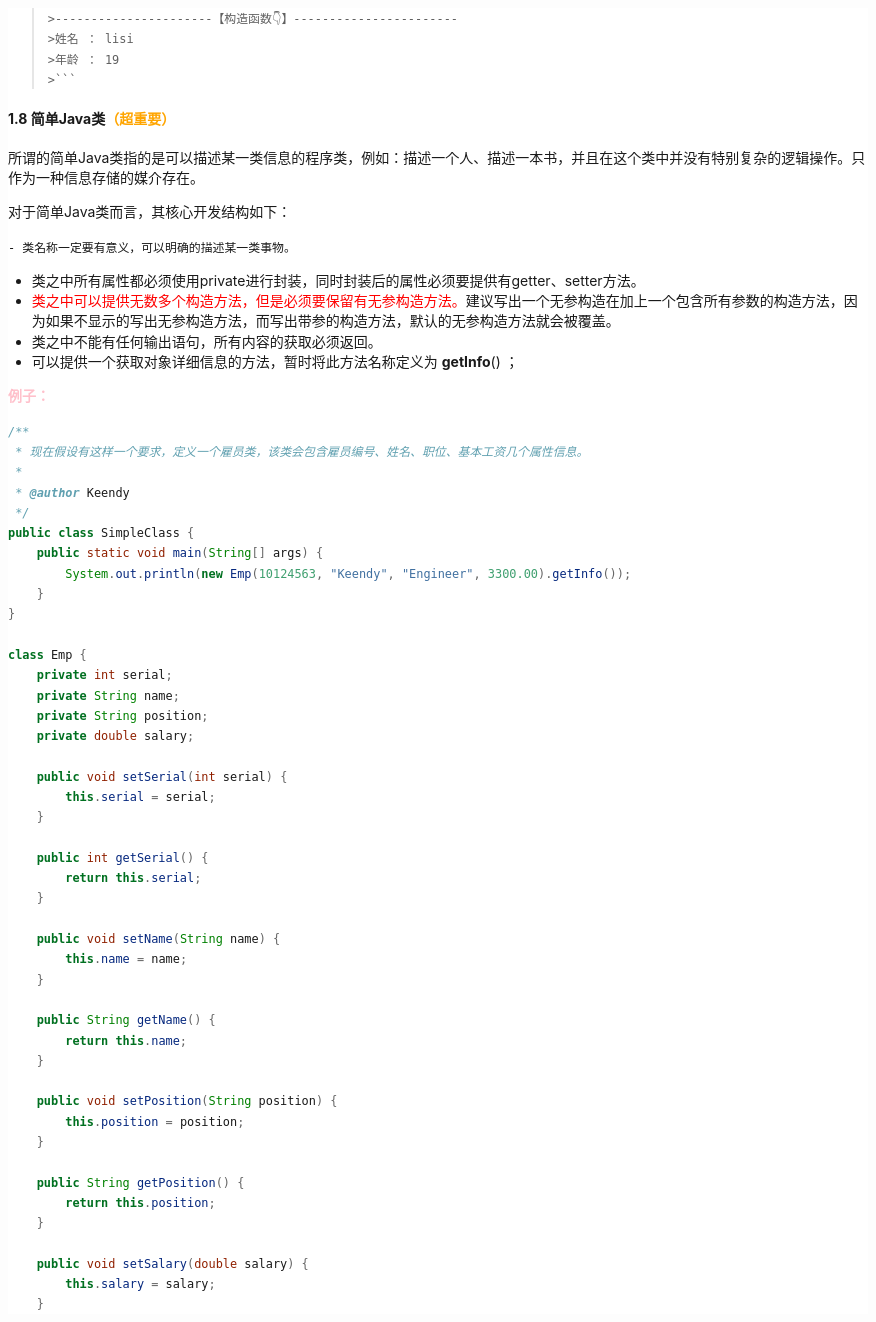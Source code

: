 >     >----------------------【构造函数👇】-----------------------
>     >姓名 ： lisi
>     >年龄 ： 19
>     >```

#### 1.8 简单Java类<font color = orange>（超重要）</font>

所谓的简单Java类指的是可以描述某一类信息的程序类，例如：描述一个人、描述一本书，并且在这个类中并没有特别复杂的逻辑操作。只作为一种信息存储的媒介存在。

对于简单Java类而言，其核心开发结构如下：

	- 类名称一定要有意义，可以明确的描述某一类事物。
 - 类之中所有属性都必须使用private进行封装，同时封装后的属性必须要提供有getter、setter方法。
 - <font color = red>类之中可以提供无数多个构造方法，但是必须要保留有无参构造方法。</font>建议写出一个无参构造在加上一个包含所有参数的构造方法，因为如果不显示的写出无参构造方法，而写出带参的构造方法，默认的无参构造方法就会被覆盖。
 - 类之中不能有任何输出语句，所有内容的获取必须返回。
 - 可以提供一个获取对象详细信息的方法，暂时将此方法名称定义为 **getInfo**() ；

<font color = pink>**例子：**</font>

```java
/**
 * 现在假设有这样一个要求，定义一个雇员类，该类会包含雇员编号、姓名、职位、基本工资几个属性信息。
 *
 * @author Keendy
 */
public class SimpleClass {
    public static void main(String[] args) {
        System.out.println(new Emp(10124563, "Keendy", "Engineer", 3300.00).getInfo());
    }
}

class Emp {
    private int serial;
    private String name;
    private String position;
    private double salary;

    public void setSerial(int serial) {
        this.serial = serial;
    }

    public int getSerial() {
        return this.serial;
    }

    public void setName(String name) {
        this.name = name;
    }

    public String getName() {
        return this.name;
    }

    public void setPosition(String position) {
        this.position = position;
    }

    public String getPosition() {
        return this.position;
    }

    public void setSalary(double salary) {
        this.salary = salary;
    }

```